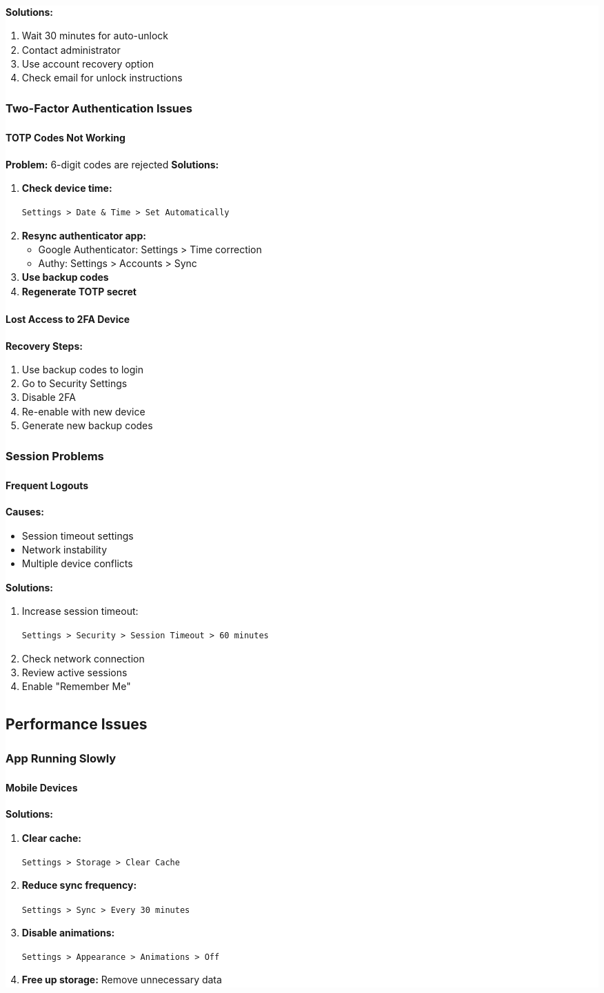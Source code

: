 **Solutions:**
1. Wait 30 minutes for auto-unlock
2. Contact administrator
3. Use account recovery option
4. Check email for unlock instructions

### Two-Factor Authentication Issues

#### TOTP Codes Not Working
**Problem:** 6-digit codes are rejected
**Solutions:**
1. **Check device time:**
   ```
   Settings > Date & Time > Set Automatically
   ```
2. **Resync authenticator app:**
   - Google Authenticator: Settings > Time correction
   - Authy: Settings > Accounts > Sync
3. **Use backup codes**
4. **Regenerate TOTP secret**

#### Lost Access to 2FA Device
**Recovery Steps:**
1. Use backup codes to login
2. Go to Security Settings
3. Disable 2FA
4. Re-enable with new device
5. Generate new backup codes

### Session Problems

#### Frequent Logouts
**Causes:**
- Session timeout settings
- Network instability
- Multiple device conflicts

**Solutions:**
1. Increase session timeout:
   ```
   Settings > Security > Session Timeout > 60 minutes
   ```
2. Check network connection
3. Review active sessions
4. Enable "Remember Me"

## Performance Issues

### App Running Slowly

#### Mobile Devices
**Solutions:**
1. **Clear cache:**
   ```
   Settings > Storage > Clear Cache
   ```
2. **Reduce sync frequency:**
   ```
   Settings > Sync > Every 30 minutes
   ```
3. **Disable animations:**
   ```
   Settings > Appearance > Animations > Off
   ```
4. **Free up storage:** Remove unnecessary data